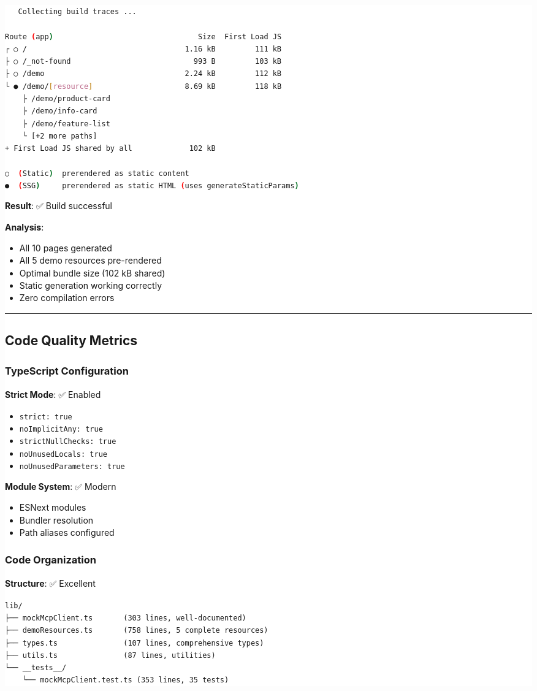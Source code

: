 ```bash
   Collecting build traces ...

Route (app)                                 Size  First Load JS
┌ ○ /                                    1.16 kB         111 kB
├ ○ /_not-found                            993 B         103 kB
├ ○ /demo                                2.24 kB         112 kB
└ ● /demo/[resource]                     8.69 kB         118 kB
    ├ /demo/product-card
    ├ /demo/info-card
    ├ /demo/feature-list
    └ [+2 more paths]
+ First Load JS shared by all             102 kB

○  (Static)  prerendered as static content
●  (SSG)     prerendered as static HTML (uses generateStaticParams)
```

**Result**: ✅ Build successful

**Analysis**:
- All 10 pages generated
- All 5 demo resources pre-rendered
- Optimal bundle size (102 kB shared)
- Static generation working correctly
- Zero compilation errors

---

## Code Quality Metrics

### TypeScript Configuration

**Strict Mode**: ✅ Enabled
- `strict: true`
- `noImplicitAny: true`
- `strictNullChecks: true`
- `noUnusedLocals: true`
- `noUnusedParameters: true`

**Module System**: ✅ Modern
- ESNext modules
- Bundler resolution
- Path aliases configured

### Code Organization

**Structure**: ✅ Excellent
```
lib/
├── mockMcpClient.ts       (303 lines, well-documented)
├── demoResources.ts       (758 lines, 5 complete resources)
├── types.ts               (107 lines, comprehensive types)
├── utils.ts               (87 lines, utilities)
└── __tests__/
    └── mockMcpClient.test.ts (353 lines, 35 tests)
```
